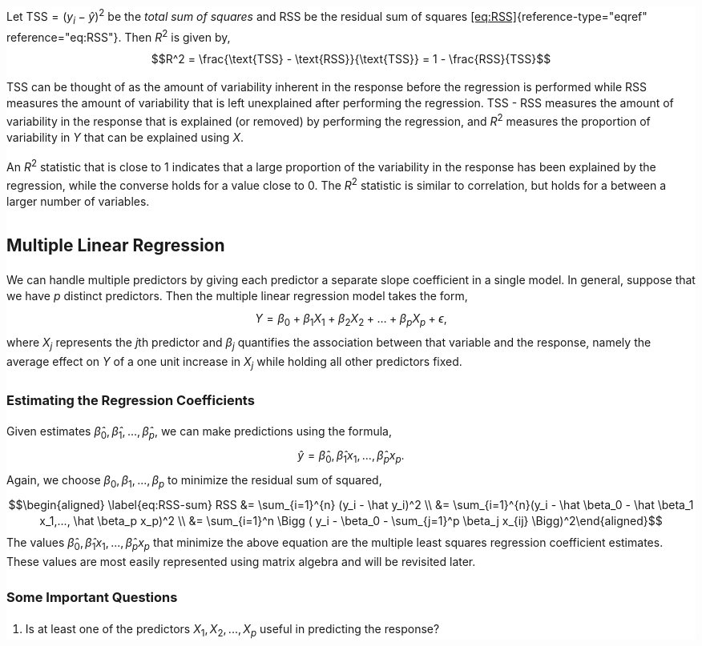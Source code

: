 Let $\text{TSS} = (y_i - \hat y)^2$ be the *total sum of squares* and
RSS be the residual sum of squares
[\[eq:RSS\]](#eq:RSS){reference-type="eqref" reference="eq:RSS"}. Then
$R^2$ is given by,
$$R^2 =  \frac{\text{TSS} - \text{RSS}}{\text{TSS}} = 1 - \frac{RSS}{TSS}$$

TSS can be thought of as the amount of variability inherent in the
response before the regression is performed while RSS measures the
amount of variability that is left unexplained after performing the
regression. TSS - RSS measures the amount of variability in the response
that is explained (or removed) by performing the regression, and $R^2$
measures the proportion of variability in $Y$ that can be explained
using $X$.

An $R^2$ statistic that is close to 1 indicates that a large proportion
of the variability in the response has been explained by the regression,
while the converse holds for a value close to 0. The $R^2$ statistic is
similar to correlation, but holds for a between a larger number of
variables.

Multiple Linear Regression
--------------------------

We can handle multiple predictors by giving each predictor a separate
slope coefficient in a single model. In general, suppose that we have
$p$ distinct predictors. Then the multiple linear regression model takes
the form,
$$Y = \beta_0 + \beta_1 X_1 + \beta_2 X_2 + \dots + \beta_p X_p + \epsilon,$$
where $X_j$ represents the $j$th predictor and $\beta_j$ quantifies the
association between that variable and the response, namely the average
effect on $Y$ of a one unit increase in $X_j$ while holding all other
predictors fixed.

### Estimating the Regression Coefficients

Given estimates $\hat \beta_0, \hat \beta_1,..., \hat \beta_p$, we can
make predictions using the formula,
$$\hat y= \hat \beta_0, \hat \beta_1 x_1,..., \hat \beta_p x_p.$$ Again,
we choose $\beta_0, \beta_1,...,\beta_p$ to minimize the residual sum of
squared, $$\begin{aligned}
 \label{eq:RSS-sum}
    RSS &= \sum_{i=1}^{n} (y_i - \hat y_i)^2 \\
    &=  \sum_{i=1}^{n}(y_i - \hat \beta_0 - \hat \beta_1 x_1,..., \hat \beta_p x_p)^2 \\
    &= \sum_{i=1}^n \Bigg ( y_i - \beta_0 - \sum_{j=1}^p \beta_j x_{ij} \Bigg)^2\end{aligned}$$
The values $\hat \beta_0, \hat \beta_1 x_1,..., \hat \beta_p x_p$ that
minimize the above equation are the multiple least squares regression
coefficient estimates. These values are most easily represented using
matrix algebra and will be revisited later.

### Some Important Questions

1.  Is at least one of the predictors $X_1, X_2,...,X_p$ useful in
    predicting the response?
